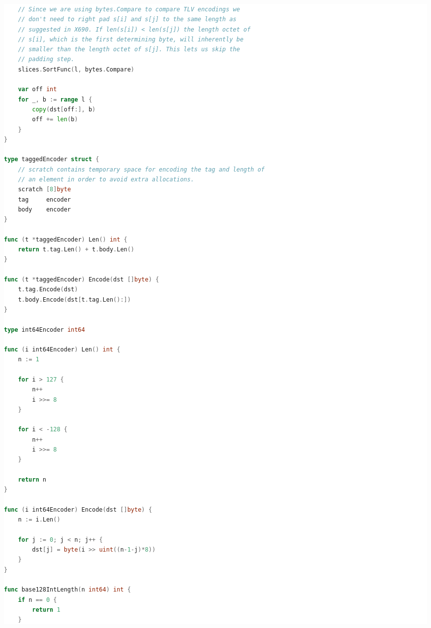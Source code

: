```go
	// Since we are using bytes.Compare to compare TLV encodings we
	// don't need to right pad s[i] and s[j] to the same length as
	// suggested in X690. If len(s[i]) < len(s[j]) the length octet of
	// s[i], which is the first determining byte, will inherently be
	// smaller than the length octet of s[j]. This lets us skip the
	// padding step.
	slices.SortFunc(l, bytes.Compare)

	var off int
	for _, b := range l {
		copy(dst[off:], b)
		off += len(b)
	}
}

type taggedEncoder struct {
	// scratch contains temporary space for encoding the tag and length of
	// an element in order to avoid extra allocations.
	scratch [8]byte
	tag     encoder
	body    encoder
}

func (t *taggedEncoder) Len() int {
	return t.tag.Len() + t.body.Len()
}

func (t *taggedEncoder) Encode(dst []byte) {
	t.tag.Encode(dst)
	t.body.Encode(dst[t.tag.Len():])
}

type int64Encoder int64

func (i int64Encoder) Len() int {
	n := 1

	for i > 127 {
		n++
		i >>= 8
	}

	for i < -128 {
		n++
		i >>= 8
	}

	return n
}

func (i int64Encoder) Encode(dst []byte) {
	n := i.Len()

	for j := 0; j < n; j++ {
		dst[j] = byte(i >> uint((n-1-j)*8))
	}
}

func base128IntLength(n int64) int {
	if n == 0 {
		return 1
	}

```